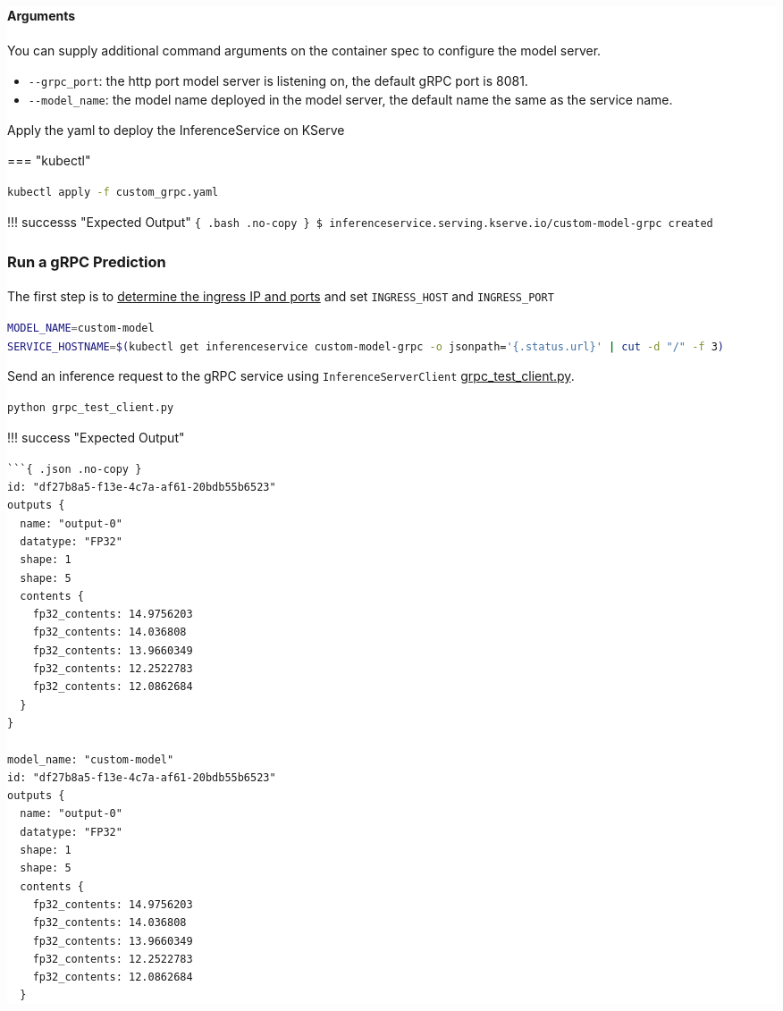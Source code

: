 #### Arguments
You can supply additional command arguments on the container spec to configure the model server.

- `--grpc_port`: the http port model server is listening on, the default gRPC port is 8081.
- `--model_name`: the model name deployed in the model server, the default name the same as the service name.


Apply the yaml to deploy the InferenceService on KServe

=== "kubectl"
```bash
kubectl apply -f custom_grpc.yaml
```

!!! successs "Expected Output"
    ```{ .bash .no-copy }
    $ inferenceservice.serving.kserve.io/custom-model-grpc created
    ```

### Run a gRPC Prediction
The first step is to [determine the ingress IP and ports](../../../../get_started/first_isvc.md#4-determine-the-ingress-ip-and-ports) and set `INGRESS_HOST` and `INGRESS_PORT`

```bash
MODEL_NAME=custom-model
SERVICE_HOSTNAME=$(kubectl get inferenceservice custom-model-grpc -o jsonpath='{.status.url}' | cut -d "/" -f 3)
```

Send an inference request to the gRPC service using `InferenceServerClient` [grpc_test_client.py](./grpc_test_client.py).

```bash
python grpc_test_client.py
```

!!! success "Expected Output"

    ```{ .json .no-copy }
    id: "df27b8a5-f13e-4c7a-af61-20bdb55b6523"
    outputs {
      name: "output-0"
      datatype: "FP32"
      shape: 1
      shape: 5
      contents {
        fp32_contents: 14.9756203
        fp32_contents: 14.036808
        fp32_contents: 13.9660349
        fp32_contents: 12.2522783
        fp32_contents: 12.0862684
      }
    }

    model_name: "custom-model"
    id: "df27b8a5-f13e-4c7a-af61-20bdb55b6523"
    outputs {
      name: "output-0"
      datatype: "FP32"
      shape: 1
      shape: 5
      contents {
        fp32_contents: 14.9756203
        fp32_contents: 14.036808
        fp32_contents: 13.9660349
        fp32_contents: 12.2522783
        fp32_contents: 12.0862684
      }
